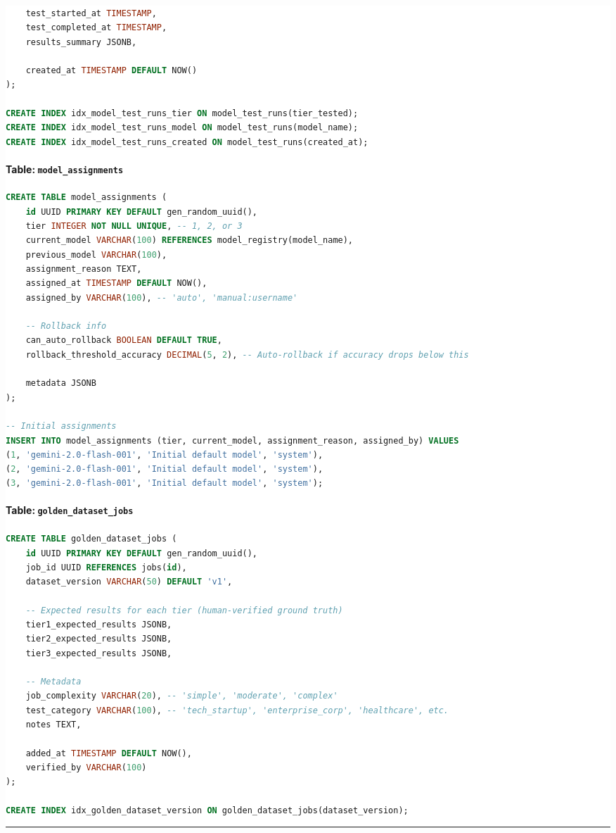 ```sql
    test_started_at TIMESTAMP,
    test_completed_at TIMESTAMP,
    results_summary JSONB,

    created_at TIMESTAMP DEFAULT NOW()
);

CREATE INDEX idx_model_test_runs_tier ON model_test_runs(tier_tested);
CREATE INDEX idx_model_test_runs_model ON model_test_runs(model_name);
CREATE INDEX idx_model_test_runs_created ON model_test_runs(created_at);
```

#### Table: `model_assignments`

```sql
CREATE TABLE model_assignments (
    id UUID PRIMARY KEY DEFAULT gen_random_uuid(),
    tier INTEGER NOT NULL UNIQUE, -- 1, 2, or 3
    current_model VARCHAR(100) REFERENCES model_registry(model_name),
    previous_model VARCHAR(100),
    assignment_reason TEXT,
    assigned_at TIMESTAMP DEFAULT NOW(),
    assigned_by VARCHAR(100), -- 'auto', 'manual:username'

    -- Rollback info
    can_auto_rollback BOOLEAN DEFAULT TRUE,
    rollback_threshold_accuracy DECIMAL(5, 2), -- Auto-rollback if accuracy drops below this

    metadata JSONB
);

-- Initial assignments
INSERT INTO model_assignments (tier, current_model, assignment_reason, assigned_by) VALUES
(1, 'gemini-2.0-flash-001', 'Initial default model', 'system'),
(2, 'gemini-2.0-flash-001', 'Initial default model', 'system'),
(3, 'gemini-2.0-flash-001', 'Initial default model', 'system');
```

#### Table: `golden_dataset_jobs`

```sql
CREATE TABLE golden_dataset_jobs (
    id UUID PRIMARY KEY DEFAULT gen_random_uuid(),
    job_id UUID REFERENCES jobs(id),
    dataset_version VARCHAR(50) DEFAULT 'v1',

    -- Expected results for each tier (human-verified ground truth)
    tier1_expected_results JSONB,
    tier2_expected_results JSONB,
    tier3_expected_results JSONB,

    -- Metadata
    job_complexity VARCHAR(20), -- 'simple', 'moderate', 'complex'
    test_category VARCHAR(100), -- 'tech_startup', 'enterprise_corp', 'healthcare', etc.
    notes TEXT,

    added_at TIMESTAMP DEFAULT NOW(),
    verified_by VARCHAR(100)
);

CREATE INDEX idx_golden_dataset_version ON golden_dataset_jobs(dataset_version);
```

---